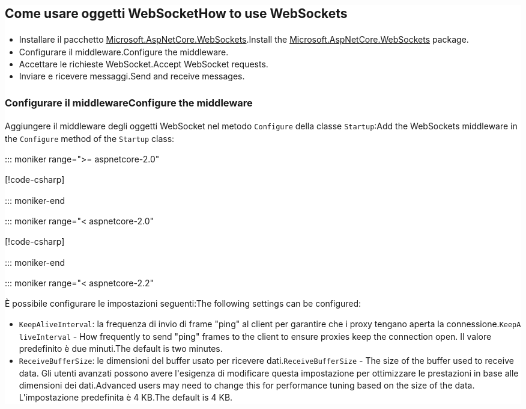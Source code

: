 ## <a name="how-to-use-websockets"></a><span data-ttu-id="61fcf-128">Come usare oggetti WebSocket</span><span class="sxs-lookup"><span data-stu-id="61fcf-128">How to use WebSockets</span></span>

* <span data-ttu-id="61fcf-129">Installare il pacchetto [Microsoft.AspNetCore.WebSockets](https://www.nuget.org/packages/Microsoft.AspNetCore.WebSockets/).</span><span class="sxs-lookup"><span data-stu-id="61fcf-129">Install the [Microsoft.AspNetCore.WebSockets](https://www.nuget.org/packages/Microsoft.AspNetCore.WebSockets/) package.</span></span>
* <span data-ttu-id="61fcf-130">Configurare il middleware.</span><span class="sxs-lookup"><span data-stu-id="61fcf-130">Configure the middleware.</span></span>
* <span data-ttu-id="61fcf-131">Accettare le richieste WebSocket.</span><span class="sxs-lookup"><span data-stu-id="61fcf-131">Accept WebSocket requests.</span></span>
* <span data-ttu-id="61fcf-132">Inviare e ricevere messaggi.</span><span class="sxs-lookup"><span data-stu-id="61fcf-132">Send and receive messages.</span></span>

### <a name="configure-the-middleware"></a><span data-ttu-id="61fcf-133">Configurare il middleware</span><span class="sxs-lookup"><span data-stu-id="61fcf-133">Configure the middleware</span></span>

<span data-ttu-id="61fcf-134">Aggiungere il middleware degli oggetti WebSocket nel metodo `Configure` della classe `Startup`:</span><span class="sxs-lookup"><span data-stu-id="61fcf-134">Add the WebSockets middleware in the `Configure` method of the `Startup` class:</span></span>

::: moniker range=">= aspnetcore-2.0"

[!code-csharp[](websockets/samples/2.x/WebSocketsSample/Startup.cs?name=UseWebSockets)]

::: moniker-end

::: moniker range="< aspnetcore-2.0"

[!code-csharp[](websockets/samples/1.x/WebSocketsSample/Startup.cs?name=UseWebSockets)]

::: moniker-end

::: moniker range="< aspnetcore-2.2"

<span data-ttu-id="61fcf-135">È possibile configurare le impostazioni seguenti:</span><span class="sxs-lookup"><span data-stu-id="61fcf-135">The following settings can be configured:</span></span>

* <span data-ttu-id="61fcf-136">`KeepAliveInterval`: la frequenza di invio di frame "ping" al client per garantire che i proxy tengano aperta la connessione.</span><span class="sxs-lookup"><span data-stu-id="61fcf-136">`KeepAliveInterval` - How frequently to send "ping" frames to the client to ensure proxies keep the connection open.</span></span> <span data-ttu-id="61fcf-137">Il valore predefinito è due minuti.</span><span class="sxs-lookup"><span data-stu-id="61fcf-137">The default is two minutes.</span></span>
* <span data-ttu-id="61fcf-138">`ReceiveBufferSize`: le dimensioni del buffer usato per ricevere dati.</span><span class="sxs-lookup"><span data-stu-id="61fcf-138">`ReceiveBufferSize` - The size of the buffer used to receive data.</span></span> <span data-ttu-id="61fcf-139">Gli utenti avanzati possono avere l'esigenza di modificare questa impostazione per ottimizzare le prestazioni in base alle dimensioni dei dati.</span><span class="sxs-lookup"><span data-stu-id="61fcf-139">Advanced users may need to change this for performance tuning based on the size of the data.</span></span> <span data-ttu-id="61fcf-140">L'impostazione predefinita è 4 KB.</span><span class="sxs-lookup"><span data-stu-id="61fcf-140">The default is 4 KB.</span></span>
